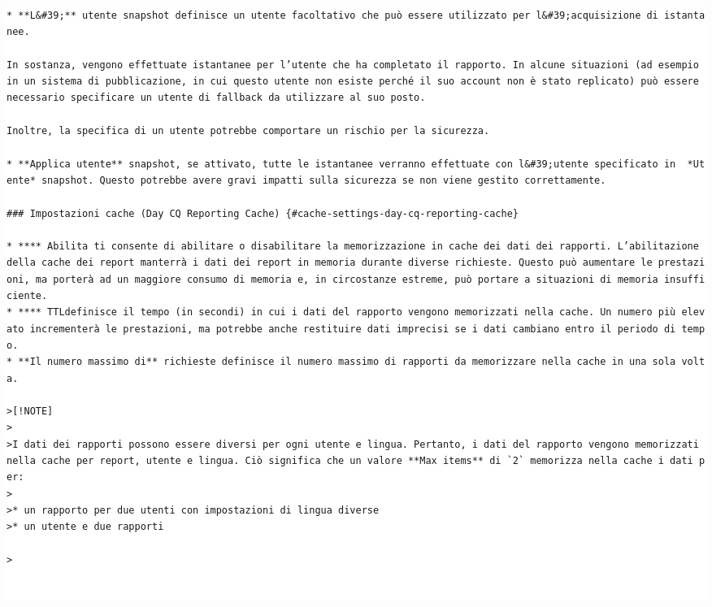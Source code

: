    ```
* **L&#39;** utente snapshot definisce un utente facoltativo che può essere utilizzato per l&#39;acquisizione di istantanee.

   In sostanza, vengono effettuate istantanee per l’utente che ha completato il rapporto. In alcune situazioni (ad esempio in un sistema di pubblicazione, in cui questo utente non esiste perché il suo account non è stato replicato) può essere necessario specificare un utente di fallback da utilizzare al suo posto.

   Inoltre, la specifica di un utente potrebbe comportare un rischio per la sicurezza.

* **Applica utente** snapshot, se attivato, tutte le istantanee verranno effettuate con l&#39;utente specificato in  *Utente* snapshot. Questo potrebbe avere gravi impatti sulla sicurezza se non viene gestito correttamente.

### Impostazioni cache (Day CQ Reporting Cache) {#cache-settings-day-cq-reporting-cache}

* **** Abilita ti consente di abilitare o disabilitare la memorizzazione in cache dei dati dei rapporti. L’abilitazione della cache dei report manterrà i dati dei report in memoria durante diverse richieste. Questo può aumentare le prestazioni, ma porterà ad un maggiore consumo di memoria e, in circostanze estreme, può portare a situazioni di memoria insufficiente.
* **** TTLdefinisce il tempo (in secondi) in cui i dati del rapporto vengono memorizzati nella cache. Un numero più elevato incrementerà le prestazioni, ma potrebbe anche restituire dati imprecisi se i dati cambiano entro il periodo di tempo.
* **Il numero massimo di** richieste definisce il numero massimo di rapporti da memorizzare nella cache in una sola volta.

>[!NOTE]
>
>I dati dei rapporti possono essere diversi per ogni utente e lingua. Pertanto, i dati del rapporto vengono memorizzati nella cache per report, utente e lingua. Ciò significa che un valore **Max items** di `2` memorizza nella cache i dati per:
>
>* un rapporto per due utenti con impostazioni di lingua diverse
>* un utente e due rapporti

>


